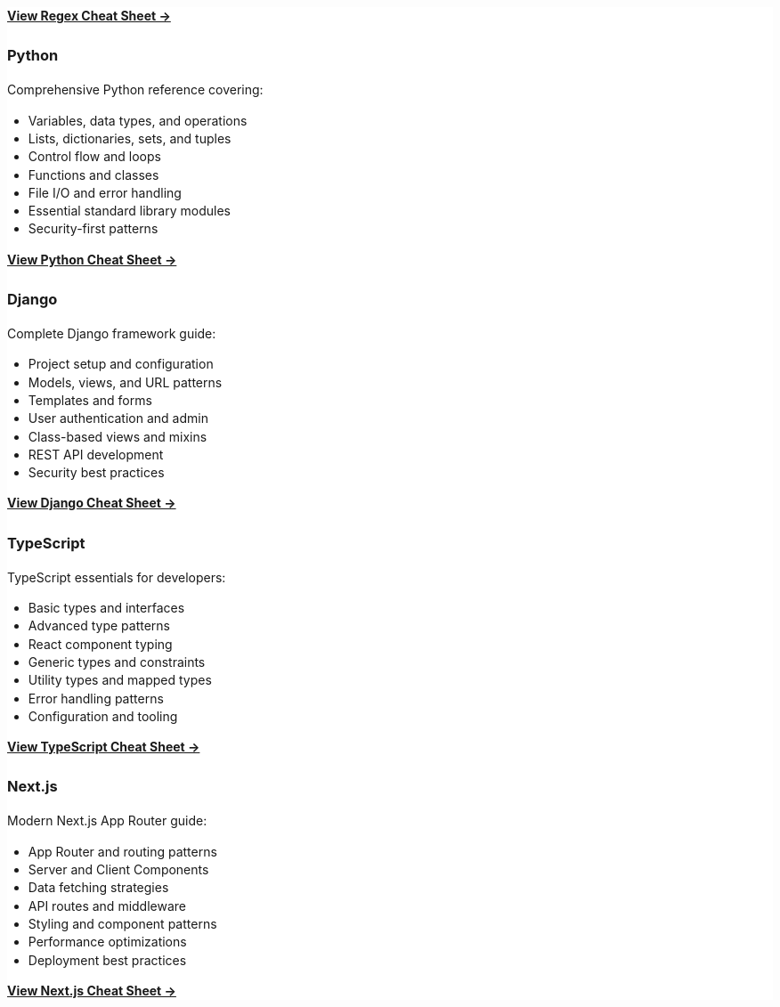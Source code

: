 **[View Regex Cheat Sheet →](/regex)**

### Python

Comprehensive Python reference covering:
- Variables, data types, and operations
- Lists, dictionaries, sets, and tuples
- Control flow and loops
- Functions and classes
- File I/O and error handling
- Essential standard library modules
- Security-first patterns

**[View Python Cheat Sheet →](/python)**

### Django

Complete Django framework guide:
- Project setup and configuration
- Models, views, and URL patterns
- Templates and forms
- User authentication and admin
- Class-based views and mixins
- REST API development
- Security best practices

**[View Django Cheat Sheet →](/django)**

### TypeScript

TypeScript essentials for developers:
- Basic types and interfaces
- Advanced type patterns
- React component typing
- Generic types and constraints
- Utility types and mapped types
- Error handling patterns
- Configuration and tooling

**[View TypeScript Cheat Sheet →](/typescript)**

### Next.js

Modern Next.js App Router guide:
- App Router and routing patterns
- Server and Client Components
- Data fetching strategies
- API routes and middleware
- Styling and component patterns
- Performance optimizations
- Deployment best practices

**[View Next.js Cheat Sheet →](/nextjs)**
